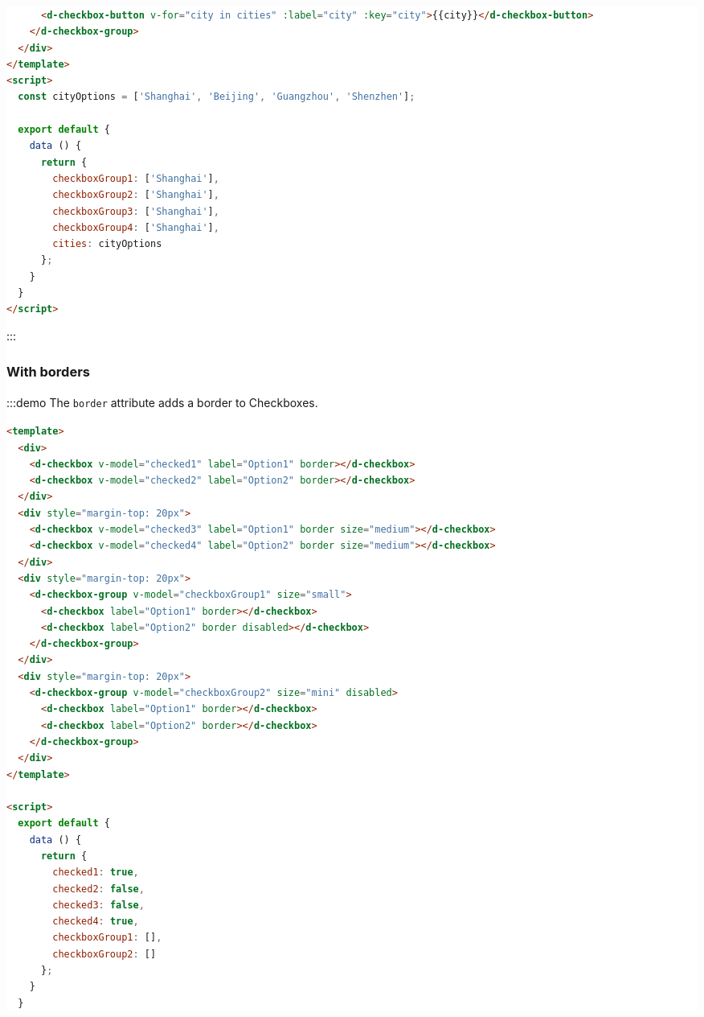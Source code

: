 ```html
      <d-checkbox-button v-for="city in cities" :label="city" :key="city">{{city}}</d-checkbox-button>
    </d-checkbox-group>
  </div>
</template>
<script>
  const cityOptions = ['Shanghai', 'Beijing', 'Guangzhou', 'Shenzhen'];

  export default {
    data () {
      return {
        checkboxGroup1: ['Shanghai'],
        checkboxGroup2: ['Shanghai'],
        checkboxGroup3: ['Shanghai'],
        checkboxGroup4: ['Shanghai'],
        cities: cityOptions
      };
    }
  }
</script>
```
:::

### With borders

:::demo The `border` attribute adds a border to Checkboxes.
```html
<template>
  <div>
    <d-checkbox v-model="checked1" label="Option1" border></d-checkbox>
    <d-checkbox v-model="checked2" label="Option2" border></d-checkbox>
  </div>
  <div style="margin-top: 20px">
    <d-checkbox v-model="checked3" label="Option1" border size="medium"></d-checkbox>
    <d-checkbox v-model="checked4" label="Option2" border size="medium"></d-checkbox>
  </div>
  <div style="margin-top: 20px">
    <d-checkbox-group v-model="checkboxGroup1" size="small">
      <d-checkbox label="Option1" border></d-checkbox>
      <d-checkbox label="Option2" border disabled></d-checkbox>
    </d-checkbox-group>
  </div>
  <div style="margin-top: 20px">
    <d-checkbox-group v-model="checkboxGroup2" size="mini" disabled>
      <d-checkbox label="Option1" border></d-checkbox>
      <d-checkbox label="Option2" border></d-checkbox>
    </d-checkbox-group>
  </div>
</template>

<script>
  export default {
    data () {
      return {
        checked1: true,
        checked2: false,
        checked3: false,
        checked4: true,
        checkboxGroup1: [],
        checkboxGroup2: []
      };
    }
  }
```